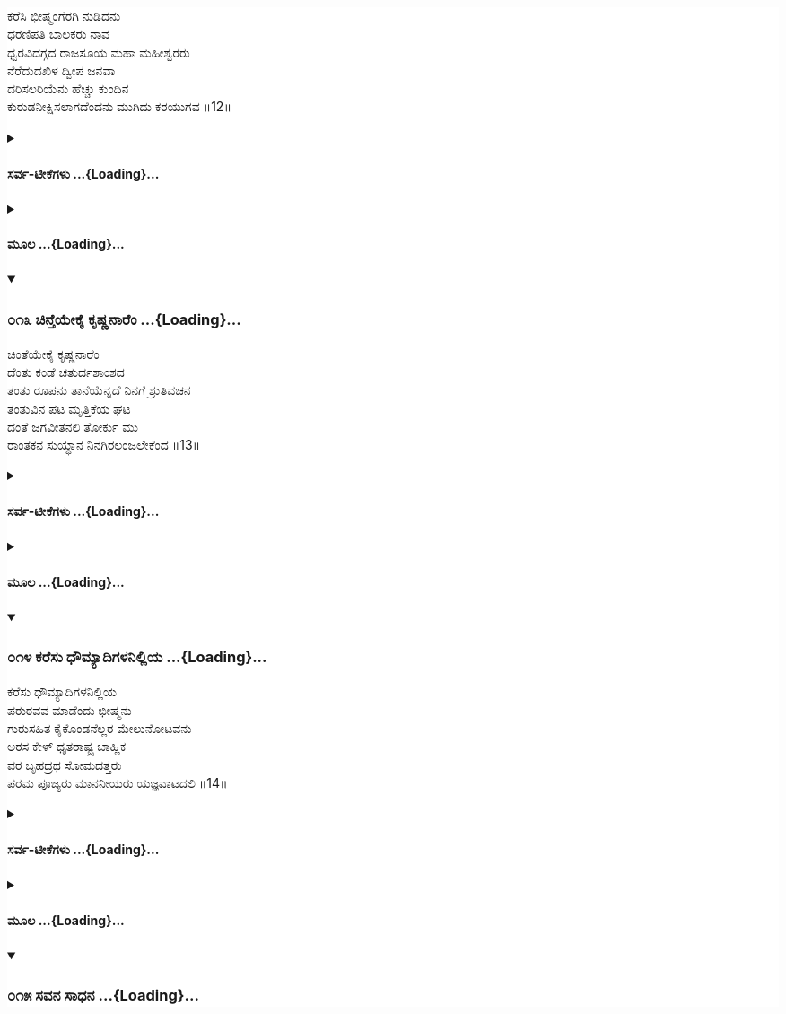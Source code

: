 ಕರೆಸಿ ಭೀಷ್ಮಂಗೆರಗಿ ನುಡಿದನು   
ಧರಣಿಪತಿ ಬಾಲಕರು ನಾವ   
ಧ್ವರವಿದಗ್ಗದ ರಾಜಸೂಯ ಮಹಾ ಮಹೀಶ್ವರರು  
ನೆರೆದುದಖಿಳ ದ್ವೀಪ ಜನವಾ  
ದರಿಸಲರಿಯೆನು ಹೆಚ್ಚು ಕುಂದಿನ   
ಕುರುಡನೀಕ್ಷಿಸಲಾಗದೆಂದನು ಮುಗಿದು ಕರಯುಗವ     ॥12॥
</details>
</div>
<div class="js_include collapsed" newlevelforh1="4" title="ಸರ್ವ-ಟೀಕೆಗಳು" unfilled url="/mahAbhAratam/kAvyam/bhAShAntaram/kn/kumAra-vyAsa-bhArata/sarva-TIkegaLu/02_sabhA/07/012_karesi_bhIShmangeragi.md">
<details><summary><h4>ಸರ್ವ-ಟೀಕೆಗಳು ...{Loading}...</h4></summary></details>
</div>
<div class="js_include collapsed" newlevelforh1="4" title="ಮೂಲ" unfilled url="/mahAbhAratam/kAvyam/bhAShAntaram/kn/kumAra-vyAsa-bhArata/mUla/02_sabhA/07/012_karesi_bhIShmangeragi.md">
<details><summary><h4>ಮೂಲ ...{Loading}...</h4></summary></details>
</div>
<div class="js_include" includetitle="true" newlevelforh1="3" unfilled url="/mahAbhAratam/kAvyam/bhAShAntaram/kn/kumAra-vyAsa-bhArata/vishvAsa-prastuti/02_sabhA/07/013_chinteyEkai_kRShNanAreM.md">
<details open><summary><h3>೦೧೩ ಚಿನ್ತೆಯೇಕೈ ಕೃಷ್ಣನಾರೆಂ ...{Loading}...</h3></summary>

ಚಿಂತೆಯೇಕೈ ಕೃಷ್ಣನಾರೆಂ  
ದೆಂತು ಕಂಡೆ ಚತುರ್ದಶಾಂಶದ  
ತಂತು ರೂಪನು ತಾನೆಯೆನ್ನದೆ ನಿನಗೆ ಶ್ರುತಿವಚನ  
ತಂತುವಿನ ಪಟ ಮೃತ್ತಿಕೆಯ ಘಟ  
ದಂತೆ ಜಗವೀತನಲಿ ತೋರ್ಕು ಮು  
ರಾಂತಕನ ಸುಯ್ಧಾನ ನಿನಗಿರಲಂಜಲೇಕೆಂದ    ॥13॥
</details>
</div>
<div class="js_include collapsed" newlevelforh1="4" title="ಸರ್ವ-ಟೀಕೆಗಳು" unfilled url="/mahAbhAratam/kAvyam/bhAShAntaram/kn/kumAra-vyAsa-bhArata/sarva-TIkegaLu/02_sabhA/07/013_chinteyEkai_kRShNanAreM.md">
<details><summary><h4>ಸರ್ವ-ಟೀಕೆಗಳು ...{Loading}...</h4></summary></details>
</div>
<div class="js_include collapsed" newlevelforh1="4" title="ಮೂಲ" unfilled url="/mahAbhAratam/kAvyam/bhAShAntaram/kn/kumAra-vyAsa-bhArata/mUla/02_sabhA/07/013_chinteyEkai_kRShNanAreM.md">
<details><summary><h4>ಮೂಲ ...{Loading}...</h4></summary></details>
</div>
<div class="js_include" includetitle="true" newlevelforh1="3" unfilled url="/mahAbhAratam/kAvyam/bhAShAntaram/kn/kumAra-vyAsa-bhArata/vishvAsa-prastuti/02_sabhA/07/014_karesu_dhaumyAdigaLanilliya.md">
<details open><summary><h3>೦೧೪ ಕರೆಸು ಧೌಮ್ಯಾದಿಗಳನಿಲ್ಲಿಯ ...{Loading}...</h3></summary>

ಕರೆಸು ಧೌಮ್ಯಾದಿಗಳನಿಲ್ಲಿಯ   
ಪರುಠವವ ಮಾಡೆಂದು ಭೀಷ್ಮನು  
ಗುರುಸಹಿತ ಕೈಕೊಂಡನೆಲ್ಲರ ಮೇಲುನೋಟವನು  
ಅರಸ ಕೇಳ್ ಧೃತರಾಷ್ಟ್ರ ಬಾಹ್ಲಿಕ  
ವರ ಬೃಹದ್ರಥ ಸೋಮದತ್ತರು   
ಪರಮ ಪೂಜ್ಯರು ಮಾನನೀಯರು ಯಜ್ಞವಾಟದಲಿ    ॥14॥
</details>
</div>
<div class="js_include collapsed" newlevelforh1="4" title="ಸರ್ವ-ಟೀಕೆಗಳು" unfilled url="/mahAbhAratam/kAvyam/bhAShAntaram/kn/kumAra-vyAsa-bhArata/sarva-TIkegaLu/02_sabhA/07/014_karesu_dhaumyAdigaLanilliya.md">
<details><summary><h4>ಸರ್ವ-ಟೀಕೆಗಳು ...{Loading}...</h4></summary></details>
</div>
<div class="js_include collapsed" newlevelforh1="4" title="ಮೂಲ" unfilled url="/mahAbhAratam/kAvyam/bhAShAntaram/kn/kumAra-vyAsa-bhArata/mUla/02_sabhA/07/014_karesu_dhaumyAdigaLanilliya.md">
<details><summary><h4>ಮೂಲ ...{Loading}...</h4></summary></details>
</div>
<div class="js_include" includetitle="true" newlevelforh1="3" unfilled url="/mahAbhAratam/kAvyam/bhAShAntaram/kn/kumAra-vyAsa-bhArata/vishvAsa-prastuti/02_sabhA/07/015_savana_sAdhana.md">
<details open><summary><h3>೦೧೫ ಸವನ ಸಾಧನ ...{Loading}...</h3></summary>
